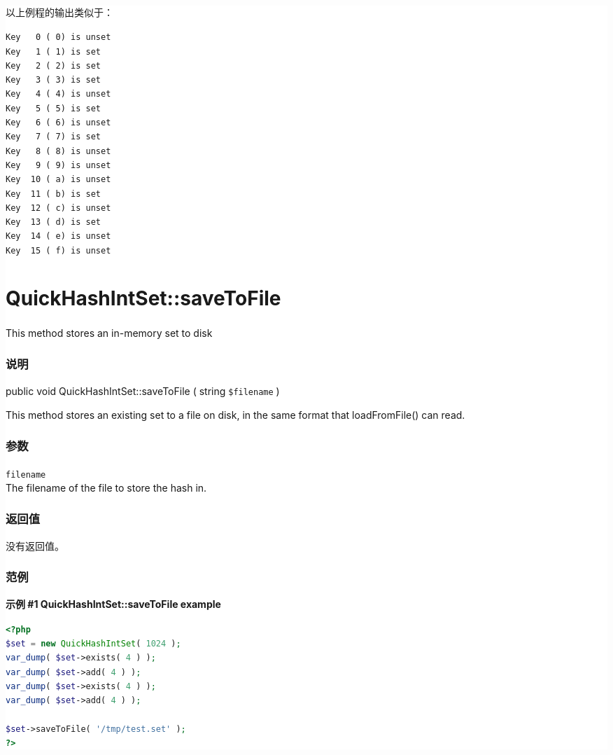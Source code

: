 以上例程的输出类似于：

    Key   0 ( 0) is unset
    Key   1 ( 1) is set
    Key   2 ( 2) is set
    Key   3 ( 3) is set
    Key   4 ( 4) is unset
    Key   5 ( 5) is set
    Key   6 ( 6) is unset
    Key   7 ( 7) is set
    Key   8 ( 8) is unset
    Key   9 ( 9) is unset
    Key  10 ( a) is unset
    Key  11 ( b) is set
    Key  12 ( c) is unset
    Key  13 ( d) is set
    Key  14 ( e) is unset
    Key  15 ( f) is unset

QuickHashIntSet::saveToFile
===========================

This method stores an in-memory set to disk

### 说明

<span class="modifier">public</span> <span class="type">void</span>
<span class="methodname">QuickHashIntSet::saveToFile</span> ( <span
class="methodparam"><span class="type">string</span> `$filename`</span>
)

This method stores an existing set to a file on disk, in the same format
that loadFromFile() can read.

### 参数

`filename`  
The filename of the file to store the hash in.

### 返回值

没有返回值。

### 范例

**示例 \#1 <span class="function">QuickHashIntSet::saveToFile</span>
example**

``` php
<?php
$set = new QuickHashIntSet( 1024 );
var_dump( $set->exists( 4 ) );
var_dump( $set->add( 4 ) );
var_dump( $set->exists( 4 ) );
var_dump( $set->add( 4 ) );

$set->saveToFile( '/tmp/test.set' );
?>
```
